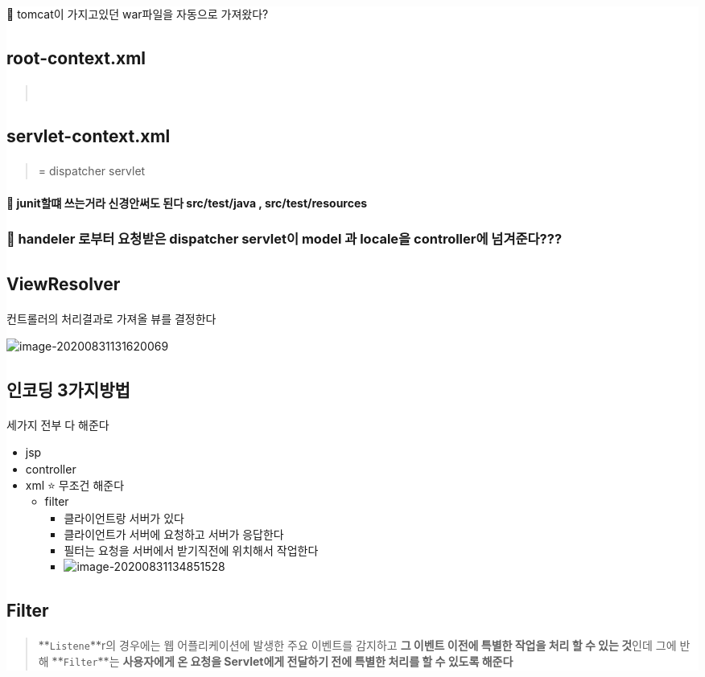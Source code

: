 :book: tomcat이 가지고있던 war파일을 자동으로 가져왔다?





## root-context.xml

>   ​	



## servlet-context.xml

>   = dispatcher servlet





#### :book: junit할떄 쓰는거라 신경안써도 된다 src/test/java , src/test/resources

### :book: handeler 로부터 요청받은 dispatcher servlet이 model 과 locale을 controller에 넘겨준다???



## ViewResolver

컨트롤러의 처리결과로 가져올 뷰를 결정한다 

![image-20200831131620069](C:\Users\shm11\AppData\Roaming\Typora\typora-user-images\image-20200831131620069.png)





## 인코딩 3가지방법

세가지 전부 다 해준다 

-   jsp
-   controller
-   xml  :star: 무조건 해준다
    -   filter 
        -   클라이언트랑 서버가 있다 
        -   클라이언트가 서버에 요청하고 서버가 응답한다
        -   필터는 요청을 서버에서 받기직전에 위치해서 작업한다
        -   ![image-20200831134851528](C:\Users\shm11\AppData\Roaming\Typora\typora-user-images\image-20200831134851528.png)



## Filter

>   **`Listene`**r의 경우에는 웹 어플리케이션에 발생한 주요 이벤트를 감지하고 **그 이벤트 이전에 특별한 작업을 처리 할 수 있는 것**인데 그에 반해 **`Filter`**는 **사용자에게 온 요청을 Servlet에게 전달하기 전에 특별한 처리를 할 수 있도록 해준다**
